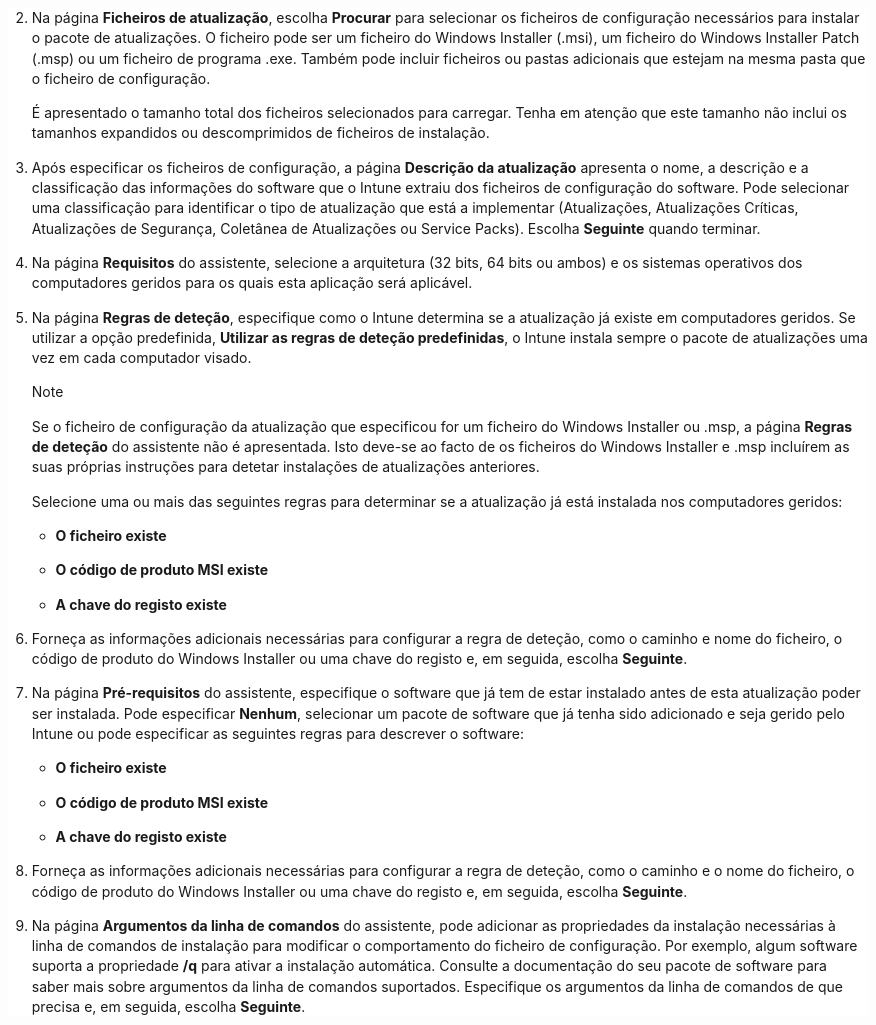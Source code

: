 2.  Na página **Ficheiros de atualização**, escolha **Procurar** para selecionar os ficheiros de configuração necessários para instalar o pacote de atualizações. O ficheiro pode ser um ficheiro do Windows Installer (.msi), um ficheiro do Windows Installer Patch (.msp) ou um ficheiro de programa .exe. Também pode incluir ficheiros ou pastas adicionais que estejam na mesma pasta que o ficheiro de configuração.

    É apresentado o tamanho total dos ficheiros selecionados para carregar. Tenha em atenção que este tamanho não inclui os tamanhos expandidos ou descomprimidos de ficheiros de instalação.

3.  Após especificar os ficheiros de configuração, a página **Descrição da atualização** apresenta o nome, a descrição e a classificação das informações do software que o Intune extraiu dos ficheiros de configuração do software. Pode selecionar uma classificação para identificar o tipo de atualização que está a implementar (Atualizações, Atualizações Críticas, Atualizações de Segurança, Coletânea de Atualizações ou Service Packs). Escolha **Seguinte** quando terminar.

4.  Na página **Requisitos** do assistente, selecione a arquitetura (32 bits, 64 bits ou ambos) e os sistemas operativos dos computadores geridos para os quais esta aplicação será aplicável.

5.  Na página **Regras de deteção**, especifique como o Intune determina se a atualização já existe em computadores geridos. Se utilizar a opção predefinida, **Utilizar as regras de deteção predefinidas**, o Intune instala sempre o pacote de atualizações uma vez em cada computador visado.

    > [!NOTE]
    > Se o ficheiro de configuração da atualização que especificou for um ficheiro do Windows Installer ou .msp, a página **Regras de deteção** do assistente não é apresentada. Isto deve-se ao facto de os ficheiros do Windows Installer e .msp incluírem as suas próprias instruções para detetar instalações de atualizações anteriores.

    Selecione uma ou mais das seguintes regras para determinar se a atualização já está instalada nos computadores geridos:

    -   **O ficheiro existe**

    -   **O código de produto MSI existe**

    -   **A chave do registo existe**

6.  Forneça as informações adicionais necessárias para configurar a regra de deteção, como o caminho e nome do ficheiro, o código de produto do Windows Installer ou uma chave do registo e, em seguida, escolha **Seguinte**.

7.  Na página **Pré-requisitos** do assistente, especifique o software que já tem de estar instalado antes de esta atualização poder ser instalada. Pode especificar **Nenhum**, selecionar um pacote de software que já tenha sido adicionado e seja gerido pelo Intune ou pode especificar as seguintes regras para descrever o software:

    -   **O ficheiro existe**

    -   **O código de produto MSI existe**

    -   **A chave do registo existe**

8.  Forneça as informações adicionais necessárias para configurar a regra de deteção, como o caminho e o nome do ficheiro, o código de produto do Windows Installer ou uma chave do registo e, em seguida, escolha **Seguinte**.

9. Na página **Argumentos da linha de comandos** do assistente, pode adicionar as propriedades da instalação necessárias à linha de comandos de instalação para modificar o comportamento do ficheiro de configuração. Por exemplo, algum software suporta a propriedade **/q** para ativar a instalação automática. Consulte a documentação do seu pacote de software para saber mais sobre argumentos da linha de comandos suportados. Especifique os argumentos da linha de comandos de que precisa e, em seguida, escolha **Seguinte**.
